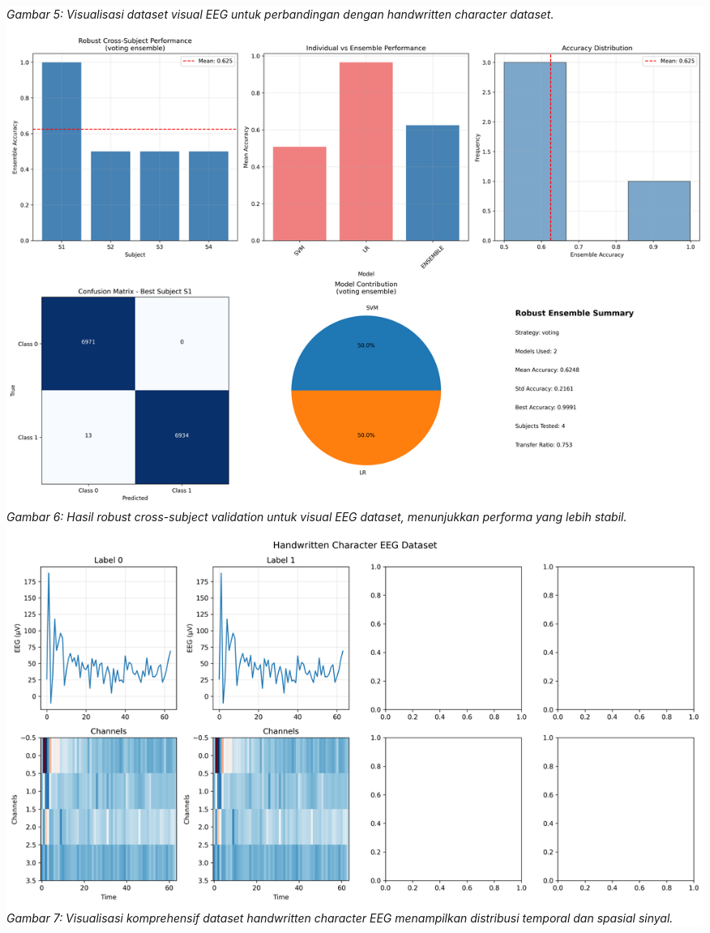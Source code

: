 *Gambar 5: Visualisasi dataset visual EEG untuk perbandingan dengan handwritten character dataset.*

![Robust Cross-Subject Visual EEG Validation](robust_cross_subject_visual_eeg_validation.png)
*Gambar 6: Hasil robust cross-subject validation untuk visual EEG dataset, menunjukkan performa yang lebih stabil.*

![Handwritten Dataset Visualization](handwritten_dataset_visualization.png)
*Gambar 7: Visualisasi komprehensif dataset handwritten character EEG menampilkan distribusi temporal dan spasial sinyal.*
